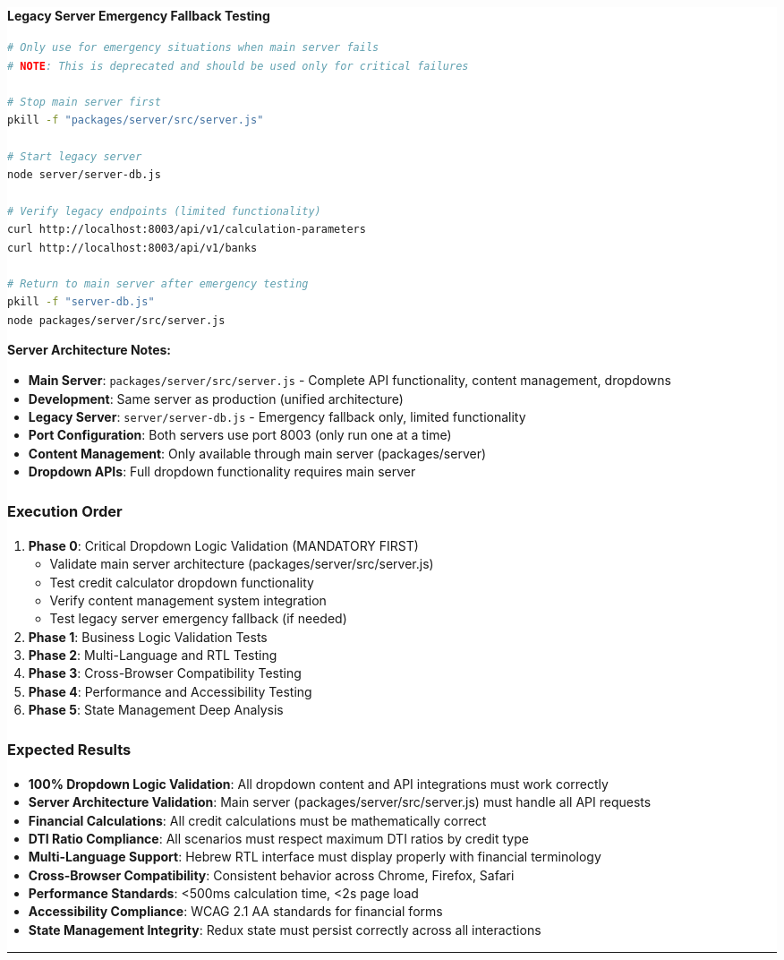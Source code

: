 **Legacy Server Emergency Fallback Testing**
```bash
# Only use for emergency situations when main server fails
# NOTE: This is deprecated and should be used only for critical failures

# Stop main server first
pkill -f "packages/server/src/server.js"

# Start legacy server
node server/server-db.js

# Verify legacy endpoints (limited functionality)
curl http://localhost:8003/api/v1/calculation-parameters
curl http://localhost:8003/api/v1/banks

# Return to main server after emergency testing
pkill -f "server-db.js"
node packages/server/src/server.js
```

**Server Architecture Notes:**
- **Main Server**: `packages/server/src/server.js` - Complete API functionality, content management, dropdowns
- **Development**: Same server as production (unified architecture)
- **Legacy Server**: `server/server-db.js` - Emergency fallback only, limited functionality
- **Port Configuration**: Both servers use port 8003 (only run one at a time)
- **Content Management**: Only available through main server (packages/server)
- **Dropdown APIs**: Full dropdown functionality requires main server

### Execution Order

1. **Phase 0**: Critical Dropdown Logic Validation (MANDATORY FIRST)
   - Validate main server architecture (packages/server/src/server.js)
   - Test credit calculator dropdown functionality
   - Verify content management system integration
   - Test legacy server emergency fallback (if needed)
2. **Phase 1**: Business Logic Validation Tests
3. **Phase 2**: Multi-Language and RTL Testing
4. **Phase 3**: Cross-Browser Compatibility Testing
5. **Phase 4**: Performance and Accessibility Testing
6. **Phase 5**: State Management Deep Analysis

### Expected Results

- **100% Dropdown Logic Validation**: All dropdown content and API integrations must work correctly
- **Server Architecture Validation**: Main server (packages/server/src/server.js) must handle all API requests
- **Financial Calculations**: All credit calculations must be mathematically correct
- **DTI Ratio Compliance**: All scenarios must respect maximum DTI ratios by credit type
- **Multi-Language Support**: Hebrew RTL interface must display properly with financial terminology
- **Cross-Browser Compatibility**: Consistent behavior across Chrome, Firefox, Safari
- **Performance Standards**: <500ms calculation time, <2s page load
- **Accessibility Compliance**: WCAG 2.1 AA standards for financial forms
- **State Management Integrity**: Redux state must persist correctly across all interactions

---